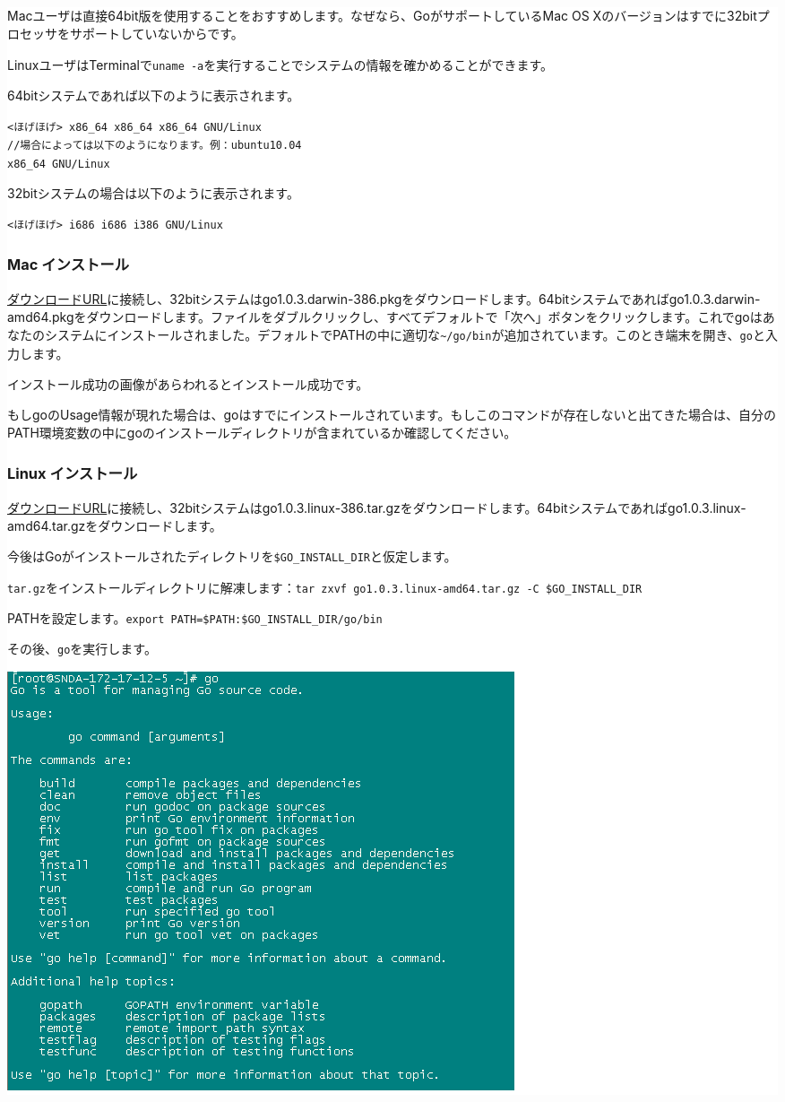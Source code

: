 Macユーザは直接64bit版を使用することをおすすめします。なぜなら、GoがサポートしているMac OS Xのバージョンはすでに32bitプロセッサをサポートしていないからです。

LinuxユーザはTerminalで`uname -a`を実行することでシステムの情報を確かめることができます。

64bitシステムであれば以下のように表示されます。

	<ほげほげ> x86_64 x86_64 x86_64 GNU/Linux
	//場合によっては以下のようになります。例：ubuntu10.04
	x86_64 GNU/Linux

32bitシステムの場合は以下のように表示されます。

	<ほげほげ> i686 i686 i386 GNU/Linux

### Mac インストール

[ダウンロードURL][downlink]に接続し、32bitシステムはgo1.0.3.darwin-386.pkgをダウンロードします。64bitシステムであればgo1.0.3.darwin-amd64.pkgをダウンロードします。ファイルをダブルクリックし、すべてデフォルトで「次へ」ボタンをクリックします。これでgoはあなたのシステムにインストールされました。デフォルトでPATHの中に適切な`~/go/bin`が追加されています。このとき端末を開き、`go`と入力します。

インストール成功の画像があらわれるとインストール成功です。

もしgoのUsage情報が現れた場合は、goはすでにインストールされています。もしこのコマンドが存在しないと出てきた場合は、自分のPATH環境変数の中にgoのインストールディレクトリが含まれているか確認してください。

### Linux インストール

[ダウンロードURL][downlink]に接続し、32bitシステムはgo1.0.3.linux-386.tar.gzをダウンロードします。64bitシステムであればgo1.0.3.linux-amd64.tar.gzをダウンロードします。

今後はGoがインストールされたディレクトリを`$GO_INSTALL_DIR`と仮定します。

`tar.gz`をインストールディレクトリに解凍します：`tar zxvf go1.0.3.linux-amd64.tar.gz -C $GO_INSTALL_DIR`

PATHを設定します。`export PATH=$PATH:$GO_INSTALL_DIR/go/bin`

その後、`go`を実行します。

![](images/1.1.linux.png?raw=true)


[downlink]: http://code.google.com/p/go/downloads/list "Goインストールパッケージダウンロード"
[hg]: http://mercurial.selenic.com/downloads/ "Mercurialダウンロード"